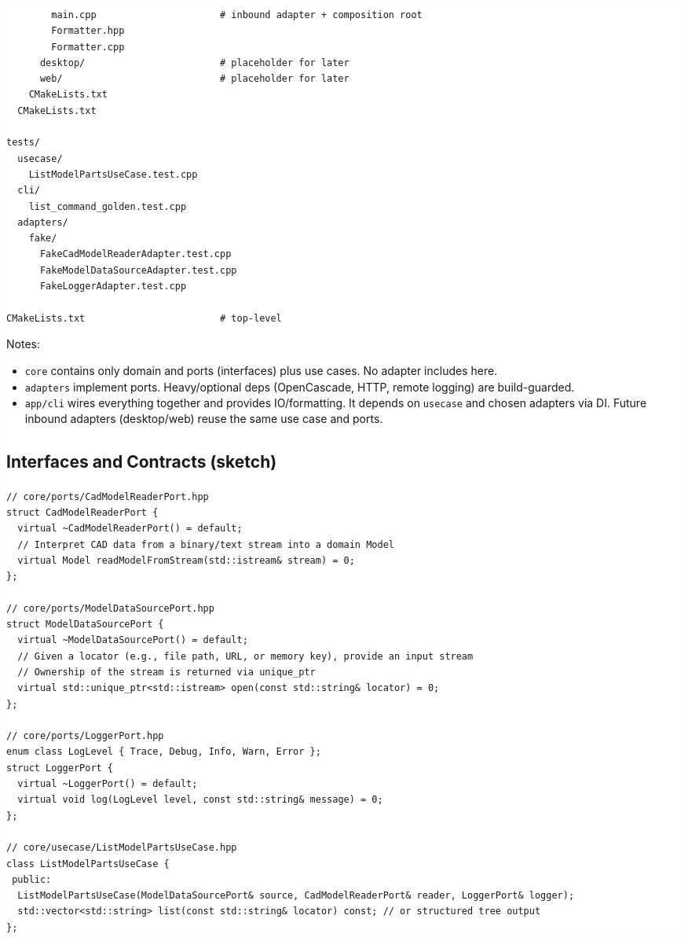 ```
        main.cpp                      # inbound adapter + composition root
        Formatter.hpp
        Formatter.cpp
      desktop/                        # placeholder for later
      web/                            # placeholder for later
    CMakeLists.txt
  CMakeLists.txt

tests/
  usecase/
    ListModelPartsUseCase.test.cpp
  cli/
    list_command_golden.test.cpp
  adapters/
    fake/
      FakeCadModelReaderAdapter.test.cpp
      FakeModelDataSourceAdapter.test.cpp
      FakeLoggerAdapter.test.cpp

CMakeLists.txt                        # top-level
```

Notes:
- `core` contains only domain and ports (interfaces) plus use cases. No adapter includes here.
- `adapters` implement ports. Heavy/optional deps (OpenCascade, HTTP, remote logging) are build-guarded.
- `app/cli` wires everything together and provides IO/formatting. It depends on `usecase` and chosen adapters via DI. Future inbound adapters (desktop/web) reuse the same use case and ports.


## Interfaces and Contracts (sketch)

```
// core/ports/CadModelReaderPort.hpp
struct CadModelReaderPort {
  virtual ~CadModelReaderPort() = default;
  // Interpret CAD data from a binary/text stream into a domain Model
  virtual Model readModelFromStream(std::istream& stream) = 0;
};

// core/ports/ModelDataSourcePort.hpp
struct ModelDataSourcePort {
  virtual ~ModelDataSourcePort() = default;
  // Given a locator (e.g., file path, URL, or memory key), provide an input stream
  // Ownership of the stream is returned via unique_ptr
  virtual std::unique_ptr<std::istream> open(const std::string& locator) = 0;
};

// core/ports/LoggerPort.hpp
enum class LogLevel { Trace, Debug, Info, Warn, Error };
struct LoggerPort {
  virtual ~LoggerPort() = default;
  virtual void log(LogLevel level, const std::string& message) = 0;
};

// core/usecase/ListModelPartsUseCase.hpp
class ListModelPartsUseCase {
 public:
  ListModelPartsUseCase(ModelDataSourcePort& source, CadModelReaderPort& reader, LoggerPort& logger);
  std::vector<std::string> list(const std::string& locator) const; // or structured tree output
};
```
